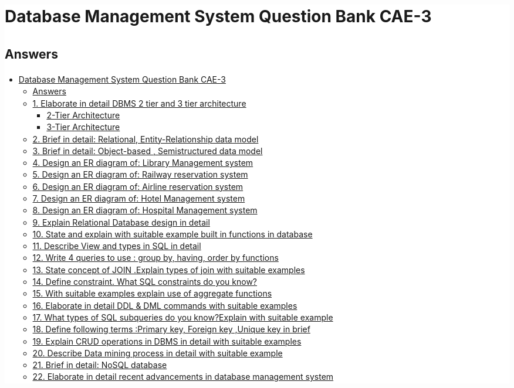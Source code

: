 # Database Management System Question Bank CAE-3

<iframe src="https://drive.google.com/file/d/1x3aFRaEgSNa92Q9gof7jc49djvZDmCv-/preview" width="800px" height="800px"></iframe>

## Answers

- [Database Management System Question Bank CAE-3](#database-management-system-question-bank-cae-3)
  - [Answers](#answers)
  - [1. Elaborate in detail DBMS 2 tier and 3 tier architecture](#1-elaborate-in-detail-dbms-2-tier-and-3-tier-architecture)
    - [2-Tier Architecture](#2-tier-architecture)
    - [3-Tier Architecture](#3-tier-architecture)
  - [2. Brief in detail: Relational, Entity-Relationship data model](#2-brief-in-detail-relational-entity-relationship-data-model)
  - [3. Brief in detail: Object-based , Semistructured data model](#3-brief-in-detail-object-based--semistructured-data-model)
  - [4. Design an ER diagram of: Library Management system](#4-design-an-er-diagram-of-library-management-system)
  - [5. Design an ER diagram of: Railway reservation system](#5-design-an-er-diagram-of-railway-reservation-system)
  - [6. Design an ER diagram of: Airline reservation system](#6-design-an-er-diagram-of-airline-reservation-system)
  - [7. Design an ER diagram of: Hotel Management system](#7-design-an-er-diagram-of-hotel-management-system)
  - [8. Design an ER diagram of: Hospital Management system](#8-design-an-er-diagram-of-hospital-management-system)
  - [9. Explain Relational Database design in detail](#9-explain-relational-database-design-in-detail)
  - [10. State and explain with suitable example built in functions in database](#10-state-and-explain-with-suitable-example-built-in-functions-in-database)
  - [11. Describe View and types in SQL in detail](#11-describe-view-and-types-in-sql-in-detail)
  - [12. Write 4 queries to use : group by, having, order by functions](#12-write-4-queries-to-use--group-by-having-order-by-functions)
  - [13. State concept of JOIN .Explain types of join with suitable examples](#13-state-concept-of-join-explain-types-of-join-with-suitable-examples)
  - [14. Define constraint. What SQL constraints do you know?](#14-define-constraint-what-sql-constraints-do-you-know)
  - [15. With suitable examples explain use of aggregate functions](#15-with-suitable-examples-explain-use-of-aggregate-functions)
  - [16. Elaborate in detail DDL \& DML commands with suitable examples](#16-elaborate-in-detail-ddl--dml-commands-with-suitable-examples)
  - [17. What types of SQL subqueries do you know?Explain with suitable example](#17-what-types-of-sql-subqueries-do-you-knowexplain-with-suitable-example)
  - [18. Define following terms :Primary key, Foreign key ,Unique key in brief](#18-define-following-terms-primary-key-foreign-key-unique-key-in-brief)
  - [19. Explain CRUD operations in DBMS in detail with suitable examples](#19-explain-crud-operations-in-dbms-in-detail-with-suitable-examples)
  - [20. Describe Data mining process in detail with suitable example](#20-describe-data-mining-process-in-detail-with-suitable-example)
  - [21. Brief in detail: NoSQL database](#21-brief-in-detail-nosql-database)
  - [22. Elaborate in detail recent advancements in database management system](#22-elaborate-in-detail-recent-advancements-in-database-management-system)
